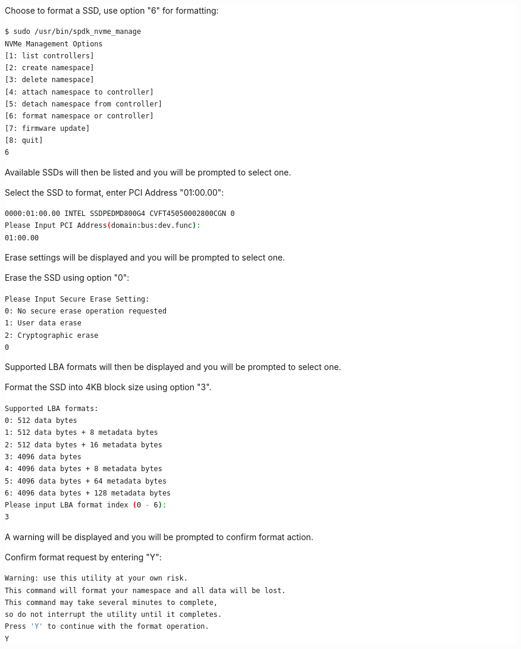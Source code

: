 Choose to format a SSD, use option "6" for formatting:
```bash
$ sudo /usr/bin/spdk_nvme_manage
NVMe Management Options
[1: list controllers]
[2: create namespace]
[3: delete namespace]
[4: attach namespace to controller]
[5: detach namespace from controller]
[6: format namespace or controller]
[7: firmware update]
[8: quit]
6
```

Available SSDs will then be listed and you will be prompted to select one.

Select the SSD to format, enter PCI Address "01:00.00":
```bash
0000:01:00.00 INTEL SSDPEDMD800G4 CVFT45050002800CGN 0
Please Input PCI Address(domain:bus:dev.func):
01:00.00
```

Erase settings will be displayed and you will be prompted to select one.

Erase the SSD using option "0":
```bash
Please Input Secure Erase Setting:
0: No secure erase operation requested
1: User data erase
2: Cryptographic erase
0
```

Supported LBA formats will then be displayed and you will be prompted to select one.

Format the SSD into 4KB block size using option "3".
```bash
Supported LBA formats:
0: 512 data bytes
1: 512 data bytes + 8 metadata bytes
2: 512 data bytes + 16 metadata bytes
3: 4096 data bytes
4: 4096 data bytes + 8 metadata bytes
5: 4096 data bytes + 64 metadata bytes
6: 4096 data bytes + 128 metadata bytes
Please input LBA format index (0 - 6):
3
```

A warning will be displayed and you will be prompted to confirm format action.

Confirm format request by entering "Y":
```bash
Warning: use this utility at your own risk.
This command will format your namespace and all data will be lost.
This command may take several minutes to complete,
so do not interrupt the utility until it completes.
Press 'Y' to continue with the format operation.
Y
```
